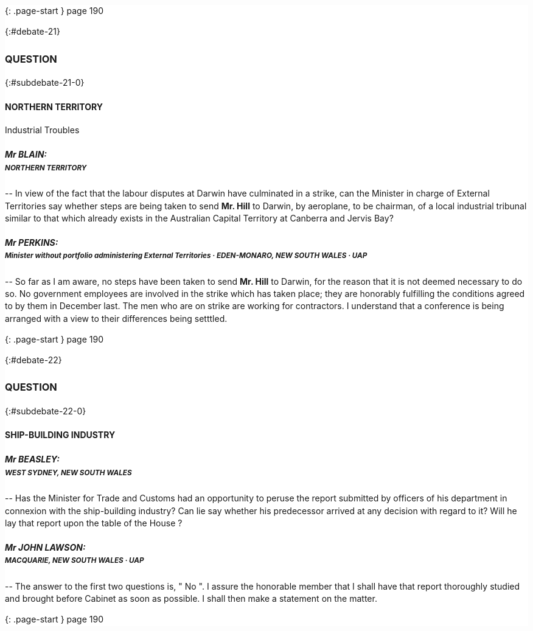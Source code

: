 {: .page-start }
page 190

{:#debate-21}
### QUESTION

{:#subdebate-21-0}
#### NORTHERN TERRITORY

Industrial Troubles

##### Mr BLAIN:<br><small class="text-muted">NORTHERN TERRITORY</small>

-- In view of the fact that the labour disputes at Darwin have culminated in a strike, can the Minister in charge of External Territories say whether steps are being taken to send  **Mr. Hill**  to Darwin, by aeroplane, to be  chairman,  of a local industrial tribunal similar to that which already exists in the Australian Capital Territory at Canberra and Jervis Bay? 

##### Mr PERKINS:<br><small class="text-muted">Minister without portfolio administering External Territories &middot; EDEN-MONARO, NEW SOUTH WALES &middot; UAP</small>

-- So far as I am aware, no steps have been taken to send  **Mr. Hill**  to Darwin, for the reason that it is not deemed necessary to do so. No government employees are involved in the strike which has taken place; they are honorably fulfilling the conditions agreed to by them in December last. The men who are on strike are working for contractors. I understand that a conference is being arranged with a view to their differences being setttled. 

{: .page-start }
page 190

{:#debate-22}
### QUESTION

{:#subdebate-22-0}
#### SHIP-BUILDING INDUSTRY

##### Mr BEASLEY:<br><small class="text-muted">WEST SYDNEY, NEW SOUTH WALES</small>

-- Has the Minister for Trade and Customs had an opportunity to peruse the report submitted by officers of his department in connexion with the ship-building industry? Can lie say whether his predecessor arrived at any decision with regard to it? Will he lay that report upon the table of the House ? 

##### Mr JOHN LAWSON:<br><small class="text-muted">MACQUARIE, NEW SOUTH WALES &middot; UAP</small>

-- The answer to the first two questions is, " No ". I assure the honorable member that I shall have that report thoroughly studied and brought before Cabinet as soon as possible. I shall then make a statement on the matter. 

{: .page-start }
page 190
